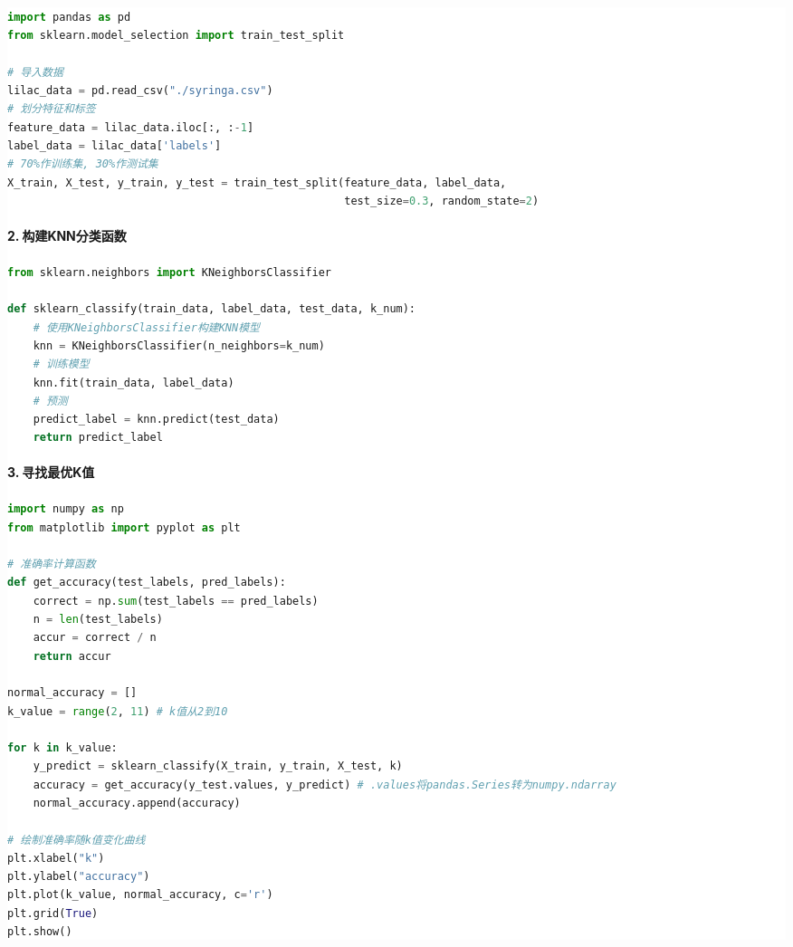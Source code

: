 ```python
import pandas as pd
from sklearn.model_selection import train_test_split

# 导入数据
lilac_data = pd.read_csv("./syringa.csv")
# 划分特征和标签
feature_data = lilac_data.iloc[:, :-1]
label_data = lilac_data['labels']
# 70%作训练集, 30%作测试集
X_train, X_test, y_train, y_test = train_test_split(feature_data, label_data,
                                                    test_size=0.3, random_state=2)
```

#### 2. 构建KNN分类函数
```python
from sklearn.neighbors import KNeighborsClassifier

def sklearn_classify(train_data, label_data, test_data, k_num):
    # 使用KNeighborsClassifier构建KNN模型
    knn = KNeighborsClassifier(n_neighbors=k_num)
    # 训练模型
    knn.fit(train_data, label_data)
    # 预测
    predict_label = knn.predict(test_data)
    return predict_label
```

#### 3. 寻找最优K值
```python
import numpy as np
from matplotlib import pyplot as plt

# 准确率计算函数
def get_accuracy(test_labels, pred_labels):
    correct = np.sum(test_labels == pred_labels)
    n = len(test_labels)
    accur = correct / n
    return accur

normal_accuracy = []
k_value = range(2, 11) # k值从2到10

for k in k_value:
    y_predict = sklearn_classify(X_train, y_train, X_test, k)
    accuracy = get_accuracy(y_test.values, y_predict) # .values将pandas.Series转为numpy.ndarray
    normal_accuracy.append(accuracy)

# 绘制准确率随k值变化曲线
plt.xlabel("k")
plt.ylabel("accuracy")
plt.plot(k_value, normal_accuracy, c='r')
plt.grid(True)
plt.show()
```
